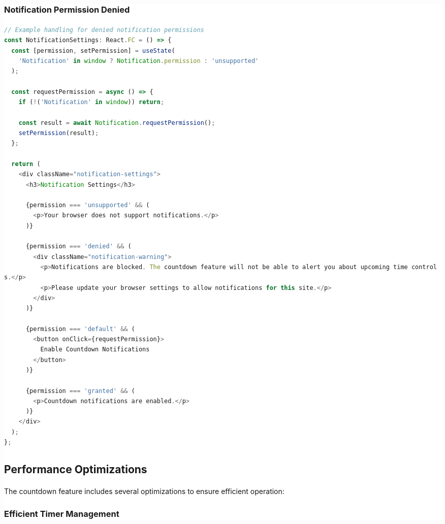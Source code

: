 ### Notification Permission Denied

```typescript
// Example handling for denied notification permissions
const NotificationSettings: React.FC = () => {
  const [permission, setPermission] = useState(
    'Notification' in window ? Notification.permission : 'unsupported'
  );
  
  const requestPermission = async () => {
    if (!('Notification' in window)) return;
    
    const result = await Notification.requestPermission();
    setPermission(result);
  };
  
  return (
    <div className="notification-settings">
      <h3>Notification Settings</h3>
      
      {permission === 'unsupported' && (
        <p>Your browser does not support notifications.</p>
      )}
      
      {permission === 'denied' && (
        <div className="notification-warning">
          <p>Notifications are blocked. The countdown feature will not be able to alert you about upcoming time controls.</p>
          <p>Please update your browser settings to allow notifications for this site.</p>
        </div>
      )}
      
      {permission === 'default' && (
        <button onClick={requestPermission}>
          Enable Countdown Notifications
        </button>
      )}
      
      {permission === 'granted' && (
        <p>Countdown notifications are enabled.</p>
      )}
    </div>
  );
};
```

## Performance Optimizations

The countdown feature includes several optimizations to ensure efficient operation:

### Efficient Timer Management
